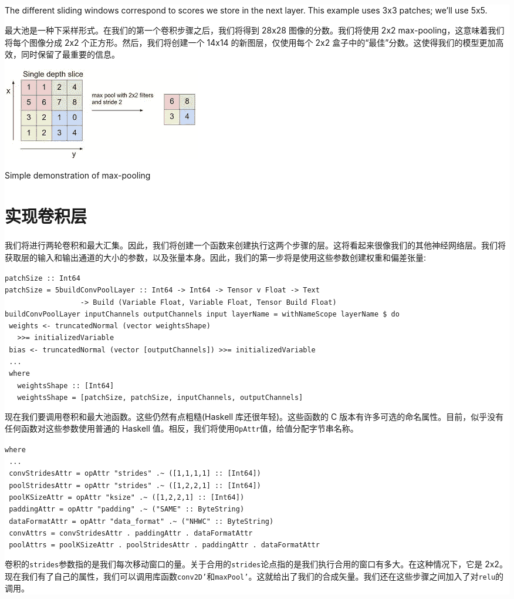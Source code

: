 The different sliding windows correspond to scores we store in the next layer. This example uses 3x3 patches; we’ll use 5x5.

最大池是一种下采样形式。在我们的第一个卷积步骤之后，我们将得到 28x28 图像的分数。我们将使用 2x2 max-pooling，这意味着我们将每个图像分成 2x2 个正方形。然后，我们将创建一个 14x14 的新图层，仅使用每个 2x2 盒子中的“最佳”分数。这使得我们的模型更加高效，同时保留了最重要的信息。

![](img/d2f2177cbcf630c895083bbbebc88e5b.png)

Simple demonstration of max-pooling

# 实现卷积层

我们将进行两轮卷积和最大汇集。因此，我们将创建一个函数来创建执行这两个步骤的层。这将看起来很像我们的其他神经网络层。我们将获取层的输入和输出通道的大小的参数，以及张量本身。因此，我们的第一步将是使用这些参数创建权重和偏差张量:

```
patchSize :: Int64
patchSize = 5buildConvPoolLayer :: Int64 -> Int64 -> Tensor v Float -> Text
                  -> Build (Variable Float, Variable Float, Tensor Build Float)
buildConvPoolLayer inputChannels outputChannels input layerName = withNameScope layerName $ do
 weights <- truncatedNormal (vector weightsShape)
   >>= initializedVariable
 bias <- truncatedNormal (vector [outputChannels]) >>= initializedVariable
 ...
 where
   weightsShape :: [Int64]
   weightsShape = [patchSize, patchSize, inputChannels, outputChannels]
```

现在我们要调用卷积和最大池函数。这些仍然有点粗糙(Haskell 库还很年轻)。这些函数的 C 版本有许多可选的命名属性。目前，似乎没有任何函数对这些参数使用普通的 Haskell 值。相反，我们将使用`OpAttr`值，给值分配字节串名称。

```
where
 ...
 convStridesAttr = opAttr "strides" .~ ([1,1,1,1] :: [Int64])
 poolStridesAttr = opAttr "strides" .~ ([1,2,2,1] :: [Int64])
 poolKSizeAttr = opAttr "ksize" .~ ([1,2,2,1] :: [Int64])
 paddingAttr = opAttr "padding" .~ ("SAME" :: ByteString)
 dataFormatAttr = opAttr "data_format" .~ ("NHWC" :: ByteString)
 convAttrs = convStridesAttr . paddingAttr . dataFormatAttr
 poolAttrs = poolKSizeAttr . poolStridesAttr . paddingAttr . dataFormatAttr
```

卷积的`strides`参数指的是我们每次移动窗口的量。关于合用的`strides`论点指的是我们执行合用的窗口有多大。在这种情况下，它是 2x2。现在我们有了自己的属性，我们可以调用库函数`conv2D’`和`maxPool’`。这就给出了我们的合成矢量。我们还在这些步骤之间加入了对`relu`的调用。
